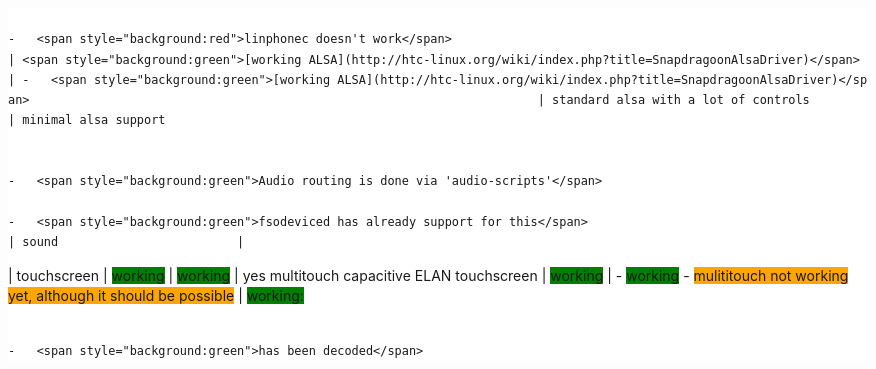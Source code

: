                                                                                                                                                                                            -   <span style="background:red">linphonec doesn't work</span>                                                                                                                               | <span style="background:green">[working ALSA](http://htc-linux.org/wiki/index.php?title=SnapdragoonAlsaDriver)</span>                      | -   <span style="background:green">[working ALSA](http://htc-linux.org/wiki/index.php?title=SnapdragoonAlsaDriver)</span>                                                                       | standard alsa with a lot of controls                                                                                                                   | minimal alsa support

                                                                                                                                                                                                                                                                                                                                                                                                                                                                                                                                                                                                                                                                                                                                                                                                                                                                                                 -   <span style="background:green">Audio routing is done via 'audio-scripts'</span>
                                                                                                                                                                                                                                                                                                                                                                                                                                                                                                                                                                                                                                                                                                                                                                                                                                                                                                 -   <span style="background:green">fsodeviced has already support for this</span>                                                                                                                         | sound                         |
| touchscreen                   | <span style="background:green">working</span>                                                                                                           | <span style="background:green">working</span>                                                                                                                                               | yes multitouch capacitive ELAN touchscreen                                                                                                 | <span style="background:green">working</span>                                                                                                                                                   | -   <span style="background:green">working</span>
                                                                                                                                                                                                                                                                                                                                                                                                                                                                                                                                                                                                                                                                                                                                        -   <span style="background:orange">mulititouch not working yet, although it should be possible</span>                                                  | <span style="background:green">working:</span>

                                                                                                                                                                                                                                                                                                                                                                                                                                                                                                                                                                                                                                                                                                                                                                                                                                                                                                 -   <span style="background:green">has been decoded</span>